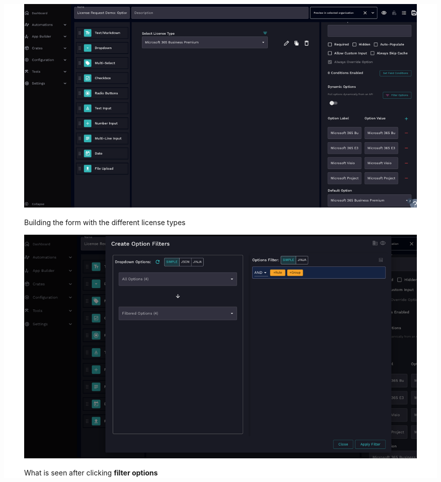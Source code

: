 <figure><img src="../../../.gitbook/assets/screen shot 1.png" alt=""><figcaption><p>Building the form with the different license types</p></figcaption></figure>

<figure><img src="../../../.gitbook/assets/screen shot 2.png" alt=""><figcaption><p>What is seen after clicking <strong>filter options</strong></p></figcaption></figure>
